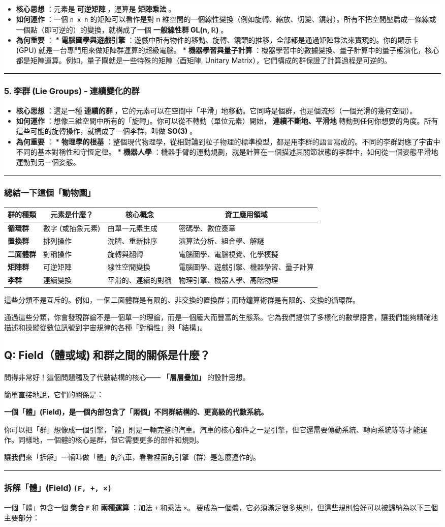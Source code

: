 *    **核心思想** ：元素是 **可逆矩陣** ，運算是 **矩陣乘法** 。
*    **如何運作** ：一個 `n x n` 的矩陣可以看作是對 n 維空間的一個線性變換（例如旋轉、縮放、切變、鏡射）。所有不把空間壓扁成一條線或一個點（即可逆的）的變換，就構成了一個 **一般線性群 GL(n, ℝ)** 。
*    **為何重要** ：
    *    **電腦圖學與遊戲引擎** ：遊戲中所有物件的移動、旋轉、鏡頭的推移，全部都是通過矩陣乘法來實現的。你的顯示卡 (GPU) 就是一台專門用來做矩陣群運算的超級電腦。
    *    **機器學習與量子計算** ：機器學習中的數據變換、量子計算中的量子態演化，核心都是矩陣運算。例如，量子閘就是一些特殊的矩陣（酉矩陣, Unitary Matrix），它們構成的群保證了計算過程是可逆的。

---

### 5. 李群 (Lie Groups) - 連續變化的群

*    **核心思想** ：這是一種 **連續的群** ，它的元素可以在空間中「平滑」地移動。它同時是個群，也是個流形（一個光滑的幾何空間）。
*    **如何運作** ：想像三維空間中所有的「旋轉」。你可以從不轉動（單位元素）開始， **連續不斷地、平滑地** 轉動到任何你想要的角度。所有這些可能的旋轉操作，就構成了一個李群，叫做  **SO(3)** 。
*    **為何重要** ：
    *    **物理學的根基** ：整個現代物理學，從相對論到粒子物理的標準模型，都是用李群的語言寫成的。不同的李群對應了宇宙中不同的基本對稱性和守恆定律。
    *    **機器人學** ：機器手臂的運動規劃，就是計算在一個描述其關節狀態的李群中，如何從一個姿態平滑地運動到另一個姿態。

---

### 總結一下這個「動物園」

| 群的種類           | 元素是什麼？     | 核心概念             | 資工應用領域                         |
| ------------------ | ---------------- | -------------------- | ------------------------------------ |
|  **循環群**          | 數字 (或抽象元素) | 由單一元素生成       | 密碼學、數位簽章                     |
|  **置換群**          | 排列操作         | 洗牌、重新排序       | 演算法分析、組合學、解謎             |
|  **二面體群**        | 對稱操作         | 旋轉與翻轉           | 電腦圖學、電腦視覺、化學模擬         |
|  **矩陣群**          | 可逆矩陣         | 線性空間變換         | 電腦圖學、遊戲引擎、機器學習、量子計算 |
|  **李群**            | 連續變換         | 平滑的、連續的對稱   | 物理引擎、機器人學、高階物理         |

這些分類不是互斥的。例如，一個二面體群是有限的、非交換的置換群；而時鐘算術群是有限的、交換的循環群。

通過這些分類，你會發現群論不是一個單一的理論，而是一個龐大而豐富的生態系。它為我們提供了多樣化的數學語言，讓我們能夠精確地描述和操縱從數位訊號到宇宙規律的各種「對稱性」與「結構」。

## Q: Field（體或域) 和群之間的關係是什麼？

問得非常好！這個問題觸及了代數結構的核心—— **「層層疊加」** 的設計思想。

簡單直接地說，它們的關係是：

 **一個「體」(Field)，是一個內部包含了「兩個」不同群結構的、更高級的代數系統。** 

你可以把「群」想像成一個引擎，「體」則是一輛完整的汽車。汽車的核心部件之一是引擎，但它還需要傳動系統、轉向系統等等才能運作。同樣地，一個體的核心是群，但它需要更多的部件和規則。

讓我們來「拆解」一輛叫做「體」的汽車，看看裡面的引擎（群）是怎麼運作的。

---

### 拆解「體」(Field) `(F, +, ×)`

一個「體」包含一個 **集合 `F`**  和 **兩種運算** ：加法 `+` 和乘法 `×`。
要成為一個體，它必須滿足很多規則，但這些規則恰好可以被歸納為以下三個主要部分：
